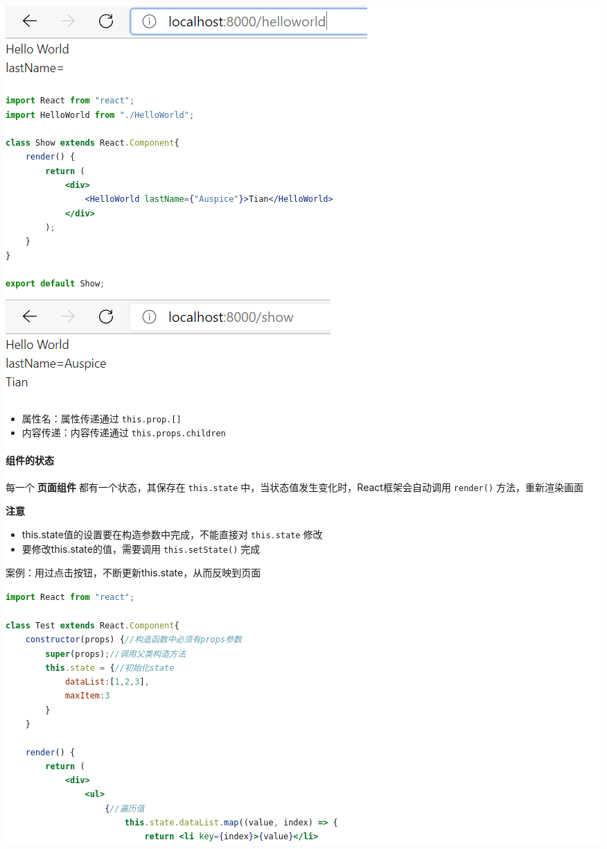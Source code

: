 ![image-20210305130049165](1-React.assets/image-20210305130049165.png)

```jsx
import React from "react";
import HelloWorld from "./HelloWorld";

class Show extends React.Component{
    render() {
        return (
            <div>
                <HelloWorld lastName={"Auspice"}>Tian</HelloWorld>
            </div>
        );
    }
}

export default Show;
```

![image-20210305130101406](1-React.assets/image-20210305130101406.png)

-   属性名：属性传递通过 `this.prop.[]`
-   内容传递：内容传递通过 `this.props.children`

#### 组件的状态

每一个 **页面组件** 都有一个状态，其保存在 `this.state` 中，当状态值发生变化时，React框架会自动调用 `render()` 方法，重新渲染画面

**注意**

-   this.state值的设置要在构造参数中完成，不能直接对 `this.state` 修改
-   要修改this.state的值，需要调用 `this.setState()` 完成

案例：用过点击按钮，不断更新this.state，从而反映到页面

```jsx
import React from "react";

class Test extends React.Component{
    constructor(props) {//构造函数中必须有props参数
        super(props);//调用父类构造方法
        this.state = {//初始化state
            dataList:[1,2,3],
            maxItem:3
        }
    }

    render() {
        return (
            <div>
                <ul>
                    {//遍历值
                        this.state.dataList.map((value, index) => {
                            return <li key={index}>{value}</li>
```